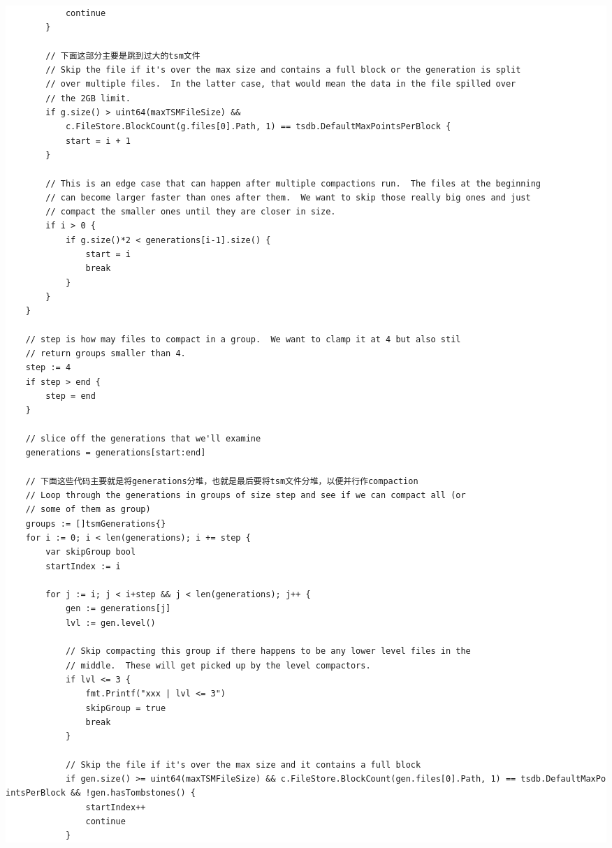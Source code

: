 ```
			continue
		}

        // 下面这部分主要是跳到过大的tsm文件
		// Skip the file if it's over the max size and contains a full block or the generation is split
		// over multiple files.  In the latter case, that would mean the data in the file spilled over
		// the 2GB limit.
		if g.size() > uint64(maxTSMFileSize) &&
			c.FileStore.BlockCount(g.files[0].Path, 1) == tsdb.DefaultMaxPointsPerBlock {
			start = i + 1
		}

		// This is an edge case that can happen after multiple compactions run.  The files at the beginning
		// can become larger faster than ones after them.  We want to skip those really big ones and just
		// compact the smaller ones until they are closer in size.
		if i > 0 {
			if g.size()*2 < generations[i-1].size() {
				start = i
				break
			}
		}
	}

	// step is how may files to compact in a group.  We want to clamp it at 4 but also stil
	// return groups smaller than 4.
	step := 4
	if step > end {
		step = end
	}

	// slice off the generations that we'll examine
	generations = generations[start:end]

    // 下面这些代码主要就是将generations分堆，也就是最后要将tsm文件分堆，以便并行作compaction
	// Loop through the generations in groups of size step and see if we can compact all (or
	// some of them as group)
	groups := []tsmGenerations{}
	for i := 0; i < len(generations); i += step {
		var skipGroup bool
		startIndex := i

		for j := i; j < i+step && j < len(generations); j++ {
			gen := generations[j]
			lvl := gen.level()

			// Skip compacting this group if there happens to be any lower level files in the
			// middle.  These will get picked up by the level compactors.
			if lvl <= 3 {
				fmt.Printf("xxx | lvl <= 3")
				skipGroup = true
				break
			}

			// Skip the file if it's over the max size and it contains a full block
			if gen.size() >= uint64(maxTSMFileSize) && c.FileStore.BlockCount(gen.files[0].Path, 1) == tsdb.DefaultMaxPointsPerBlock && !gen.hasTombstones() {
				startIndex++
				continue
			}
```